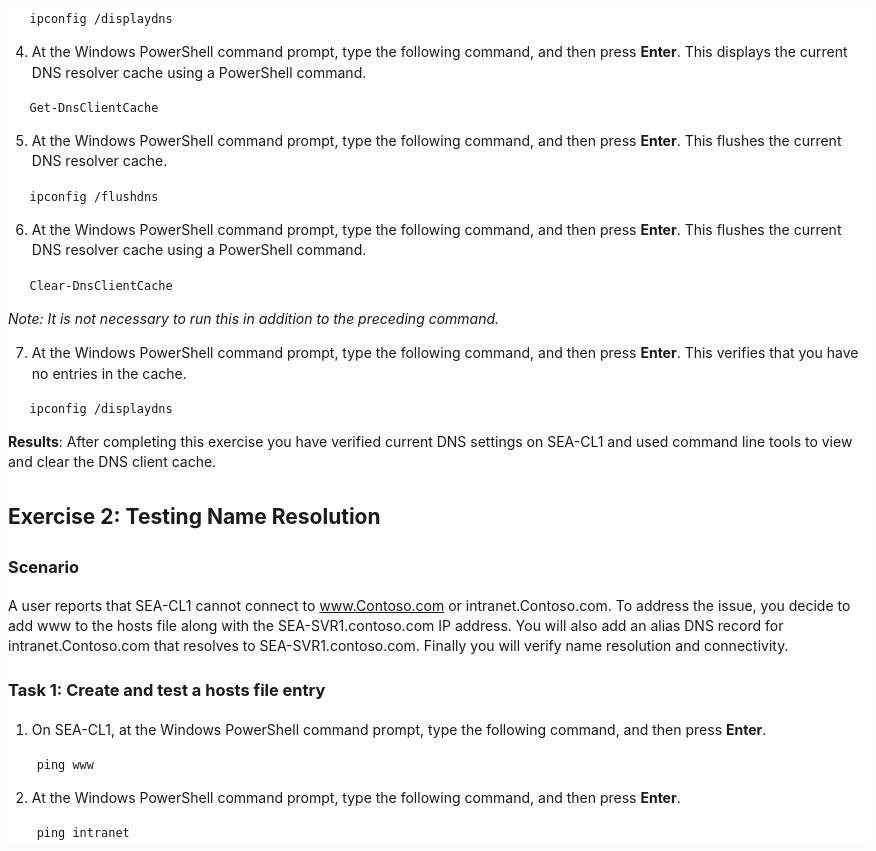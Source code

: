 ```
   ipconfig /displaydns
```

4. At the Windows PowerShell command prompt, type the following command, and then press **Enter**. This displays the current DNS resolver cache using a PowerShell command.

```
   Get-DnsClientCache
```

5. At the Windows PowerShell command prompt, type the following command, and then press **Enter**. This flushes the current DNS resolver cache.

```
   ipconfig /flushdns
```

6. At the Windows PowerShell command prompt, type the following command, and then press **Enter**. This flushes the current DNS resolver cache using a PowerShell command.

```
   Clear-DnsClientCache
```

   _Note: It is not necessary to run this in addition to the preceding command._

7. At the Windows PowerShell command prompt, type the following command, and then press **Enter**. This verifies that you have no entries in the cache.

```
   ipconfig /displaydns
```

**Results**: After completing this exercise you have verified current DNS settings on SEA-CL1 and used command line tools to view and clear the DNS client cache.

## Exercise 2: Testing Name Resolution

### Scenario

A user reports that SEA-CL1 cannot connect to www.Contoso.com or intranet.Contoso.com. To address the issue, you decide to add www to the hosts file along with the SEA-SVR1.contoso.com IP address. You will also add an alias DNS record for intranet.Contoso.com that resolves to SEA-SVR1.contoso.com. Finally you will verify name resolution and connectivity.

### Task 1: Create and test a hosts file entry

1. On SEA-CL1, at the Windows PowerShell command prompt, type the following command, and then press **Enter**.

```
    ping www
```

2. At the Windows PowerShell command prompt, type the following command, and then press **Enter**.

```
    ping intranet
```
